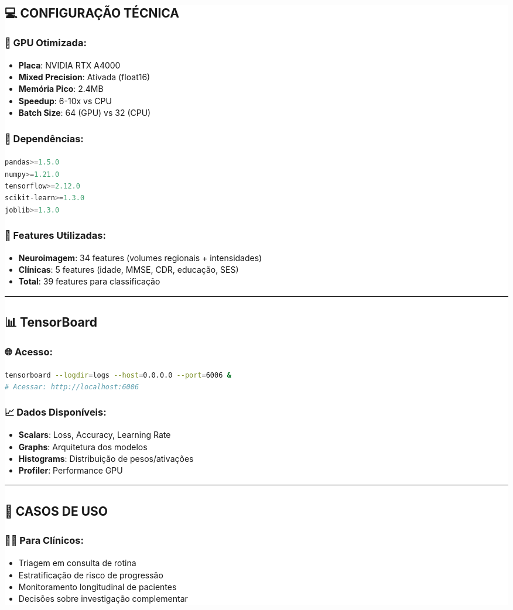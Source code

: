 
## 💻 **CONFIGURAÇÃO TÉCNICA**

### **🚀 GPU Otimizada:**
- **Placa**: NVIDIA RTX A4000
- **Mixed Precision**: Ativada (float16)
- **Memória Pico**: 2.4MB
- **Speedup**: 6-10x vs CPU
- **Batch Size**: 64 (GPU) vs 32 (CPU)

### **🐍 Dependências:**
```python
pandas>=1.5.0
numpy>=1.21.0
tensorflow>=2.12.0
scikit-learn>=1.3.0
joblib>=1.3.0
```

### **🧬 Features Utilizadas:**
- **Neuroimagem**: 34 features (volumes regionais + intensidades)
- **Clínicas**: 5 features (idade, MMSE, CDR, educação, SES)
- **Total**: 39 features para classificação

---

## 📊 **TensorBoard**

### **🌐 Acesso:**
```bash
tensorboard --logdir=logs --host=0.0.0.0 --port=6006 &
# Acessar: http://localhost:6006
```

### **📈 Dados Disponíveis:**
- **Scalars**: Loss, Accuracy, Learning Rate
- **Graphs**: Arquitetura dos modelos
- **Histograms**: Distribuição de pesos/ativações
- **Profiler**: Performance GPU

---

## 🎯 **CASOS DE USO**

### **👨‍⚕️ Para Clínicos:**
- Triagem em consulta de rotina
- Estratificação de risco de progressão
- Monitoramento longitudinal de pacientes
- Decisões sobre investigação complementar
